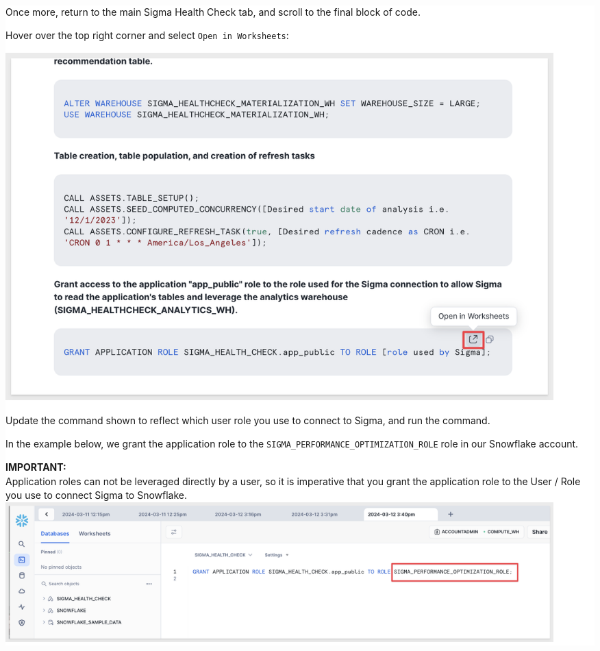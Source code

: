  Once more, return to the main Sigma Health Check tab, and scroll to the final block of code. 
 
 Hover over the top right corner and select `Open in Worksheets`:

<img src="assets/acceptingtheappinSnowflake19.png" width="800"/>

Update the command shown to reflect which user role you use to connect to Sigma, and run the command.

In the example below, we grant the application role to the `SIGMA_PERFORMANCE_OPTIMIZATION_ROLE` role in our Snowflake account. 

<aside class="positive">
<strong>IMPORTANT:</strong><br> Application roles can not be leveraged directly by a user, so it is imperative that you grant the application role to the User / Role you use to connect Sigma to Snowflake. 
</aside>

<img src="assets/acceptingtheappinSnowflake20.png" width="800"/>
